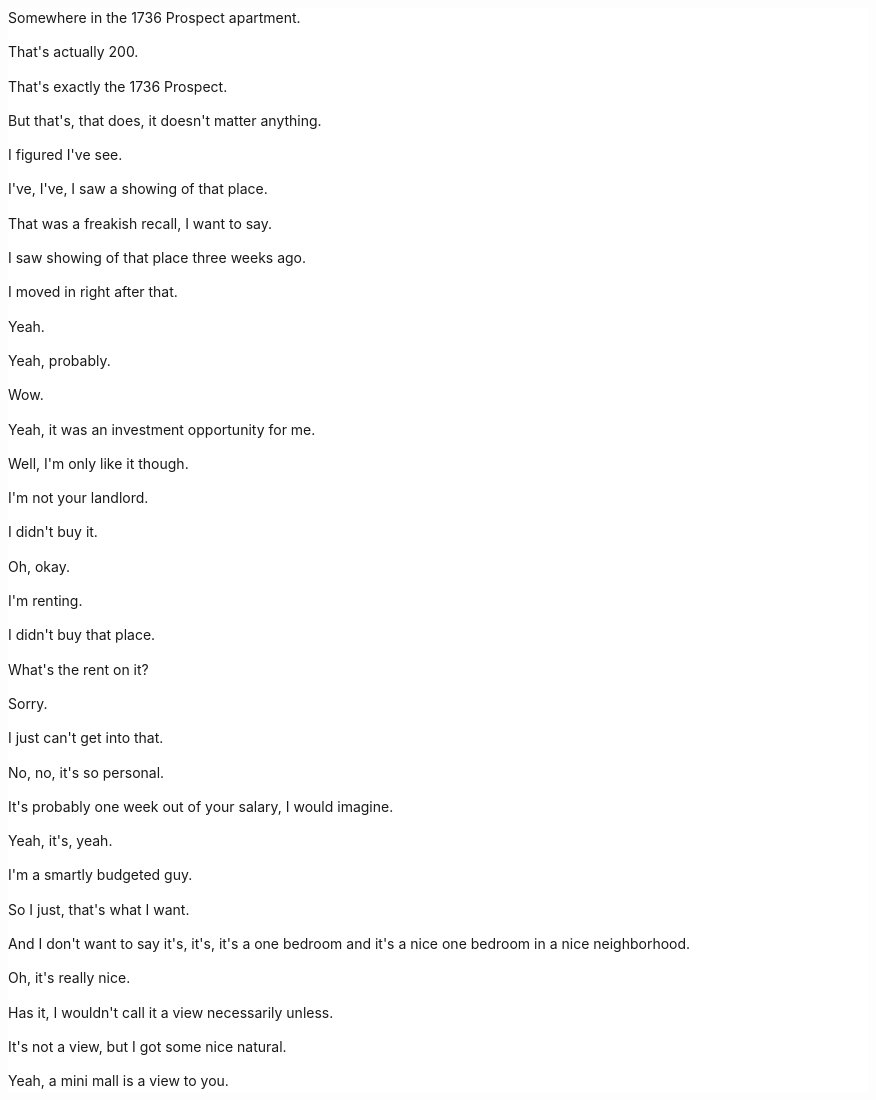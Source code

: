 Somewhere in the 1736 Prospect apartment.

That's actually 200.

That's exactly the 1736 Prospect.

But that's, that does, it doesn't matter anything.

I figured I've see.

I've, I've, I saw a showing of that place.

That was a freakish recall, I want to say.

I saw showing of that place three weeks ago.

I moved in right after that.

Yeah.

Yeah, probably.

Wow.

Yeah, it was an investment opportunity for me.

Well, I'm only like it though.

I'm not your landlord.

I didn't buy it.

Oh, okay.

I'm renting.

I didn't buy that place.

What's the rent on it?

Sorry.

I just can't get into that.

No, no, it's so personal.

It's probably one week out of your salary, I would imagine.

Yeah, it's, yeah.

I'm a smartly budgeted guy.

So I just, that's what I want.

And I don't want to say it's, it's, it's a one bedroom and it's a nice one bedroom in a nice neighborhood.

Oh, it's really nice.

Has it, I wouldn't call it a view necessarily unless.

It's not a view, but I got some nice natural.

Yeah, a mini mall is a view to you.
